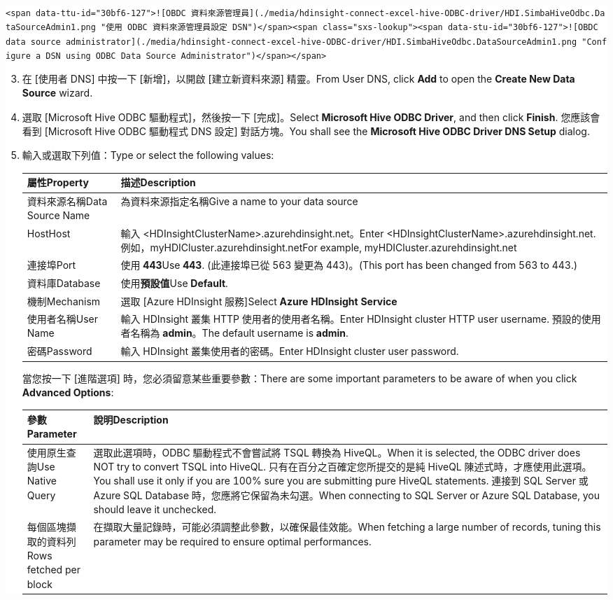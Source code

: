     <span data-ttu-id="30bf6-127">![OBDC 資料來源管理員](./media/hdinsight-connect-excel-hive-ODBC-driver/HDI.SimbaHiveOdbc.DataSourceAdmin1.png "使用 ODBC 資料來源管理員設定 DSN")</span><span class="sxs-lookup"><span data-stu-id="30bf6-127">![OBDC data source administrator](./media/hdinsight-connect-excel-hive-ODBC-driver/HDI.SimbaHiveOdbc.DataSourceAdmin1.png "Configure a DSN using ODBC Data Source Administrator")</span></span>

3. <span data-ttu-id="30bf6-128">在 [使用者 DNS] 中按一下 [新增]，以開啟 [建立新資料來源] 精靈。</span><span class="sxs-lookup"><span data-stu-id="30bf6-128">From User DNS, click **Add** to open the **Create New Data Source** wizard.</span></span>
4. <span data-ttu-id="30bf6-129">選取 [Microsoft Hive ODBC 驅動程式]，然後按一下 [完成]。</span><span class="sxs-lookup"><span data-stu-id="30bf6-129">Select **Microsoft Hive ODBC Driver**, and then click **Finish**.</span></span> <span data-ttu-id="30bf6-130">您應該會看到 [Microsoft Hive ODBC 驅動程式 DNS 設定] 對話方塊。</span><span class="sxs-lookup"><span data-stu-id="30bf6-130">You shall see the **Microsoft Hive ODBC Driver DNS Setup** dialog.</span></span>
5. <span data-ttu-id="30bf6-131">輸入或選取下列值：</span><span class="sxs-lookup"><span data-stu-id="30bf6-131">Type or select the following values:</span></span>
   
   | <span data-ttu-id="30bf6-132">屬性</span><span class="sxs-lookup"><span data-stu-id="30bf6-132">Property</span></span> | <span data-ttu-id="30bf6-133">描述</span><span class="sxs-lookup"><span data-stu-id="30bf6-133">Description</span></span> |
   | --- | --- |
   |  <span data-ttu-id="30bf6-134">資料來源名稱</span><span class="sxs-lookup"><span data-stu-id="30bf6-134">Data Source Name</span></span> |<span data-ttu-id="30bf6-135">為資料來源指定名稱</span><span class="sxs-lookup"><span data-stu-id="30bf6-135">Give a name to your data source</span></span> |
   |  <span data-ttu-id="30bf6-136">Host</span><span class="sxs-lookup"><span data-stu-id="30bf6-136">Host</span></span> |<span data-ttu-id="30bf6-137">輸入 &lt;HDInsightClusterName>.azurehdinsight.net。</span><span class="sxs-lookup"><span data-stu-id="30bf6-137">Enter &lt;HDInsightClusterName>.azurehdinsight.net.</span></span> <span data-ttu-id="30bf6-138">例如，myHDICluster.azurehdinsight.net</span><span class="sxs-lookup"><span data-stu-id="30bf6-138">For example, myHDICluster.azurehdinsight.net</span></span> |
   |  <span data-ttu-id="30bf6-139">連接埠</span><span class="sxs-lookup"><span data-stu-id="30bf6-139">Port</span></span> |<span data-ttu-id="30bf6-140">使用 <strong>443</strong></span><span class="sxs-lookup"><span data-stu-id="30bf6-140">Use <strong>443</strong>.</span></span> <span data-ttu-id="30bf6-141">(此連接埠已從 563 變更為 443)。</span><span class="sxs-lookup"><span data-stu-id="30bf6-141">(This port has been changed from 563 to 443.)</span></span> |
   |  <span data-ttu-id="30bf6-142">資料庫</span><span class="sxs-lookup"><span data-stu-id="30bf6-142">Database</span></span> |<span data-ttu-id="30bf6-143">使用<strong>預設值</strong></span><span class="sxs-lookup"><span data-stu-id="30bf6-143">Use <strong>Default</strong>.</span></span> |
   |  <span data-ttu-id="30bf6-144">機制</span><span class="sxs-lookup"><span data-stu-id="30bf6-144">Mechanism</span></span> |<span data-ttu-id="30bf6-145">選取 [Azure HDInsight 服務]<strong></strong></span><span class="sxs-lookup"><span data-stu-id="30bf6-145">Select <strong>Azure HDInsight Service</strong></span></span> |
   |  <span data-ttu-id="30bf6-146">使用者名稱</span><span class="sxs-lookup"><span data-stu-id="30bf6-146">User Name</span></span> |<span data-ttu-id="30bf6-147">輸入 HDInsight 叢集 HTTP 使用者的使用者名稱。</span><span class="sxs-lookup"><span data-stu-id="30bf6-147">Enter HDInsight cluster HTTP user username.</span></span> <span data-ttu-id="30bf6-148">預設的使用者名稱為 <strong>admin</strong>。</span><span class="sxs-lookup"><span data-stu-id="30bf6-148">The default username is <strong>admin</strong>.</span></span> |
   |  <span data-ttu-id="30bf6-149">密碼</span><span class="sxs-lookup"><span data-stu-id="30bf6-149">Password</span></span> |<span data-ttu-id="30bf6-150">輸入 HDInsight 叢集使用者的密碼。</span><span class="sxs-lookup"><span data-stu-id="30bf6-150">Enter HDInsight cluster user password.</span></span> |
   
    </table>
   
    <span data-ttu-id="30bf6-151">當您按一下 [進階選項] 時，您必須留意某些重要參數：</span><span class="sxs-lookup"><span data-stu-id="30bf6-151">There are some important parameters to be aware of when you click **Advanced Options**:</span></span>
   
   | <span data-ttu-id="30bf6-152">參數</span><span class="sxs-lookup"><span data-stu-id="30bf6-152">Parameter</span></span> | <span data-ttu-id="30bf6-153">說明</span><span class="sxs-lookup"><span data-stu-id="30bf6-153">Description</span></span> |
   | --- | --- |
   |  <span data-ttu-id="30bf6-154">使用原生查詢</span><span class="sxs-lookup"><span data-stu-id="30bf6-154">Use Native Query</span></span> |<span data-ttu-id="30bf6-155">選取此選項時，ODBC 驅動程式不會嘗試將 TSQL 轉換為 HiveQL。</span><span class="sxs-lookup"><span data-stu-id="30bf6-155">When it is selected, the ODBC driver does NOT try to convert TSQL into HiveQL.</span></span> <span data-ttu-id="30bf6-156">只有在百分之百確定您所提交的是純 HiveQL 陳述式時，才應使用此選項。</span><span class="sxs-lookup"><span data-stu-id="30bf6-156">You shall use it only if you are 100% sure you are submitting pure HiveQL statements.</span></span> <span data-ttu-id="30bf6-157">連接到 SQL Server 或 Azure SQL Database 時，您應將它保留為未勾選。</span><span class="sxs-lookup"><span data-stu-id="30bf6-157">When connecting to SQL Server or Azure SQL Database, you should leave it unchecked.</span></span> |
   |  <span data-ttu-id="30bf6-158">每個區塊擷取的資料列</span><span class="sxs-lookup"><span data-stu-id="30bf6-158">Rows fetched per block</span></span> |<span data-ttu-id="30bf6-159">在擷取大量記錄時，可能必須調整此參數，以確保最佳效能。</span><span class="sxs-lookup"><span data-stu-id="30bf6-159">When fetching a large number of records, tuning this parameter may be required to ensure optimal performances.</span></span> |

[hdinsight-use-sqoop]: hdinsight-use-sqoop.md
[hdinsight-analyze-flight-data]: hdinsight-analyze-flight-delay-data.md
[hdinsight-use-hive]: hdinsight-use-hive.md
[hdinsight-upload-data]: hdinsight-upload-data.md
[hdinsight-power-query]: hdinsight-connect-excel-power-query.md
[hdinsight-get-started]: hdinsight-hadoop-tutorial-get-started-windows.md
[hive-odbc-driver-download]: http://go.microsoft.com/fwlink/?LinkID=286698